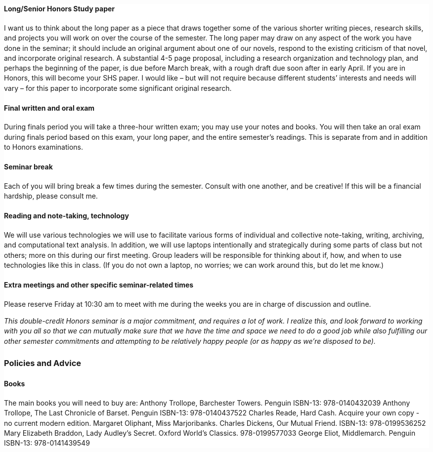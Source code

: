 #### Long/Senior Honors Study paper
I want us to think about the long paper as a piece that draws together
some of the various shorter writing pieces, research skills, and
projects you will work on over the course of the semester. The long
paper may draw on any aspect of the work you have done in the seminar;
it should include an original argument about one of our novels, respond
to the existing criticism of that novel, and incorporate original
research. A substantial 4-5 page proposal, including a research
organization and technology plan, and perhaps the beginning of the
paper, is due before March break, with a rough draft due soon after in
early April.  If you are in Honors, this will become your SHS paper. I
would like – but will not require because different students’ interests
and needs will vary – for this paper to incorporate some significant
original research.

#### Final written and oral exam
During finals period you will take a three-hour written exam; you may
use your notes and books. You will then take an oral exam during finals
period based on this exam, your long paper, and the entire semester’s
readings. This is separate from and in addition to Honors examinations.

#### Seminar break
Each of you will bring break a few times during the semester. Consult
with one another, and be creative! If this will be a financial hardship,
please consult me.

#### Reading and note-taking, technology
We will use various technologies we will use to facilitate various forms
of individual and collective note-taking, writing, archiving, and
computational text analysis. In addition, we will use laptops
intentionally and strategically during some parts of class but not
others; more on this during our first meeting. Group leaders will be
responsible for thinking about if, how, and when to use technologies
like this in class. (If you do not own a laptop, no worries; we can work
around this, but do let me know.)

#### Extra meetings and other specific seminar-related times
Please reserve Friday at 10:30 am to meet with me during the weeks you are in charge of discussion and outline.

*This double-credit Honors seminar is a major commitment, and
requires a lot of work. I realize this, and look forward to working with
you all so that we can mutually make sure that we have the time and
space we need to do a good job while also fulfilling our other semester
commitments and attempting to be relatively happy people (or as happy as
we’re disposed to be).*

### Policies and Advice

#### Books
The main books you will need to buy are:
Anthony Trollope, Barchester Towers. Penguin ISBN-13: 978-0140432039
Anthony Trollope, The Last Chronicle of Barset. Penguin ISBN-13: 978-0140437522
Charles Reade, Hard Cash. Acquire your own copy - no current modern
edition.
Margaret Oliphant, Miss Marjoribanks.
Charles Dickens, Our Mutual Friend. ISBN-13: 978-0199536252
Mary Elizabeth Braddon, Lady Audley’s Secret. Oxford World’s Classics.
978-0199577033
George Eliot, Middlemarch. Penguin ISBN-13: 978-0141439549
